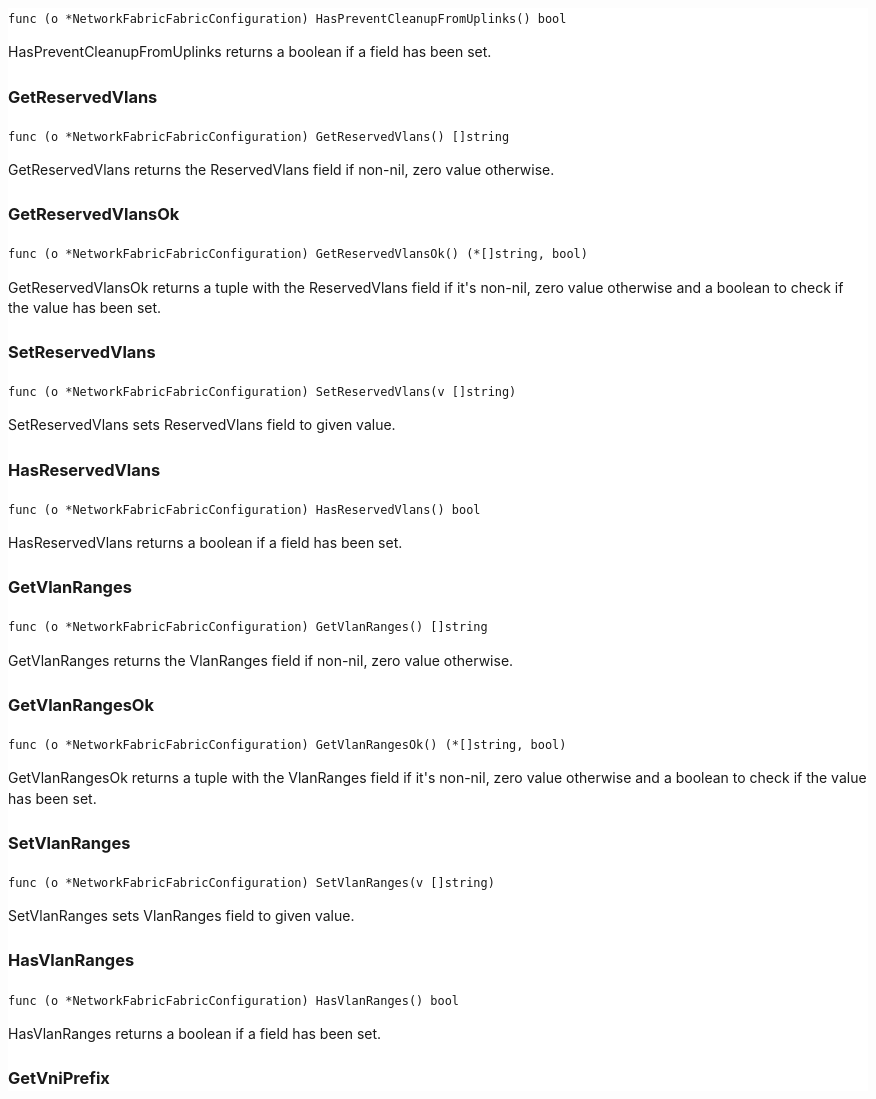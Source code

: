 `func (o *NetworkFabricFabricConfiguration) HasPreventCleanupFromUplinks() bool`

HasPreventCleanupFromUplinks returns a boolean if a field has been set.

### GetReservedVlans

`func (o *NetworkFabricFabricConfiguration) GetReservedVlans() []string`

GetReservedVlans returns the ReservedVlans field if non-nil, zero value otherwise.

### GetReservedVlansOk

`func (o *NetworkFabricFabricConfiguration) GetReservedVlansOk() (*[]string, bool)`

GetReservedVlansOk returns a tuple with the ReservedVlans field if it's non-nil, zero value otherwise
and a boolean to check if the value has been set.

### SetReservedVlans

`func (o *NetworkFabricFabricConfiguration) SetReservedVlans(v []string)`

SetReservedVlans sets ReservedVlans field to given value.

### HasReservedVlans

`func (o *NetworkFabricFabricConfiguration) HasReservedVlans() bool`

HasReservedVlans returns a boolean if a field has been set.

### GetVlanRanges

`func (o *NetworkFabricFabricConfiguration) GetVlanRanges() []string`

GetVlanRanges returns the VlanRanges field if non-nil, zero value otherwise.

### GetVlanRangesOk

`func (o *NetworkFabricFabricConfiguration) GetVlanRangesOk() (*[]string, bool)`

GetVlanRangesOk returns a tuple with the VlanRanges field if it's non-nil, zero value otherwise
and a boolean to check if the value has been set.

### SetVlanRanges

`func (o *NetworkFabricFabricConfiguration) SetVlanRanges(v []string)`

SetVlanRanges sets VlanRanges field to given value.

### HasVlanRanges

`func (o *NetworkFabricFabricConfiguration) HasVlanRanges() bool`

HasVlanRanges returns a boolean if a field has been set.

### GetVniPrefix
